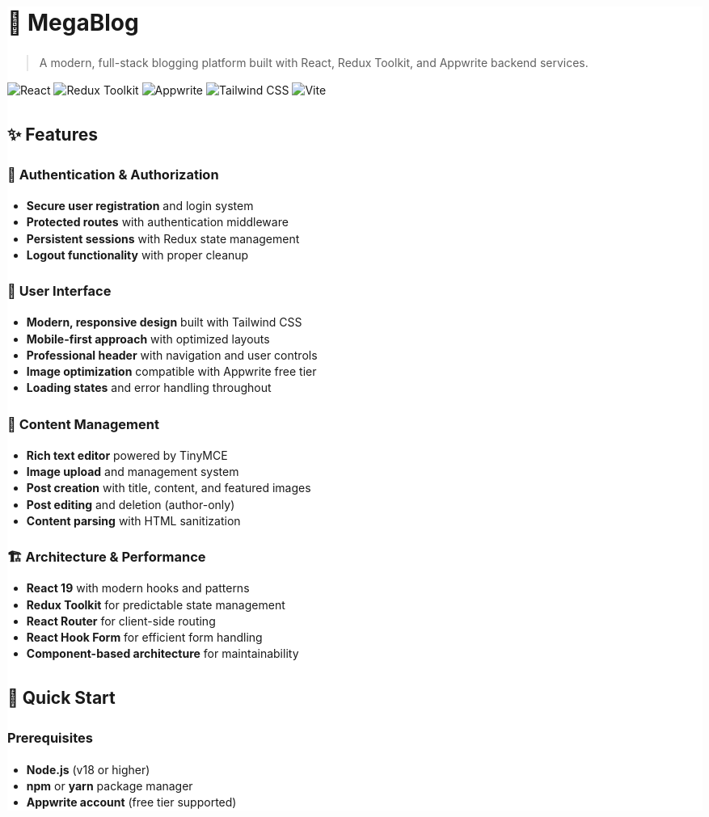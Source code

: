# 📝 MegaBlog

> A modern, full-stack blogging platform built with React, Redux Toolkit, and Appwrite backend services.

![React](https://img.shields.io/badge/React-18+-blue.svg)
![Redux Toolkit](https://img.shields.io/badge/Redux%20Toolkit-2.9-purple.svg)
![Appwrite](https://img.shields.io/badge/Appwrite-20.1-red.svg)
![Tailwind CSS](https://img.shields.io/badge/Tailwind%20CSS-4.1-teal.svg)
![Vite](https://img.shields.io/badge/Vite-7.1-yellow.svg)

## ✨ Features

### 🔐 **Authentication & Authorization**
- **Secure user registration** and login system
- **Protected routes** with authentication middleware
- **Persistent sessions** with Redux state management
- **Logout functionality** with proper cleanup

### 📱 **User Interface**
- **Modern, responsive design** built with Tailwind CSS
- **Mobile-first approach** with optimized layouts
- **Professional header** with navigation and user controls
- **Image optimization** compatible with Appwrite free tier
- **Loading states** and error handling throughout

### 📝 **Content Management**
- **Rich text editor** powered by TinyMCE
- **Image upload** and management system
- **Post creation** with title, content, and featured images
- **Post editing** and deletion (author-only)
- **Content parsing** with HTML sanitization

### 🏗️ **Architecture & Performance**
- **React 19** with modern hooks and patterns
- **Redux Toolkit** for predictable state management
- **React Router** for client-side routing
- **React Hook Form** for efficient form handling
- **Component-based architecture** for maintainability

## 🚀 Quick Start

### Prerequisites

- **Node.js** (v18 or higher)
- **npm** or **yarn** package manager
- **Appwrite account** (free tier supported)
